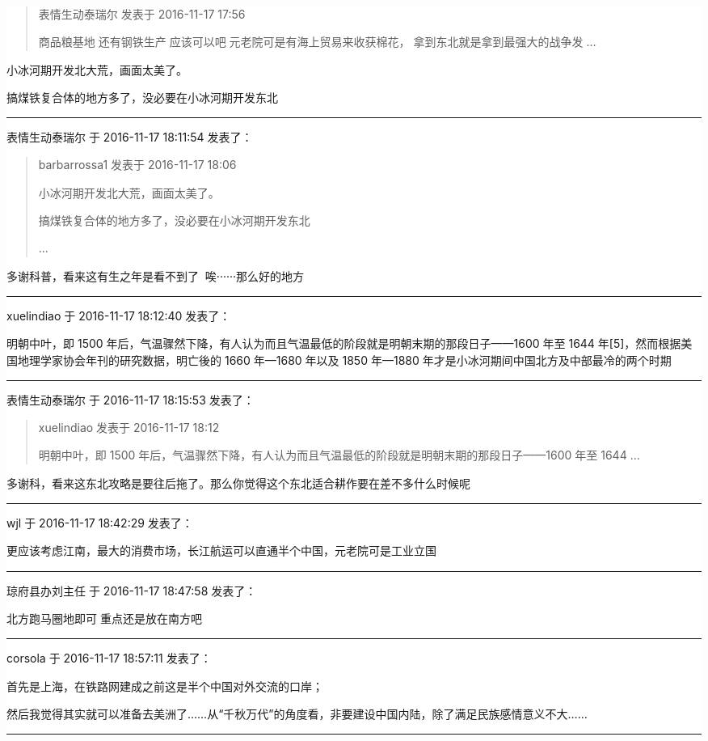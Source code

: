 > 表情生动泰瑞尔 发表于 2016-11-17 17:56
>
> 商品粮基地 还有钢铁生产 应该可以吧 元老院可是有海上贸易来收获棉花， 拿到东北就是拿到最强大的战争发 ...

小冰河期开发北大荒，画面太美了。

搞煤铁复合体的地方多了，没必要在小冰河期开发东北

---

表情生动泰瑞尔 于 2016-11-17 18:11:54 发表了：

> barbarrossa1 发表于 2016-11-17 18:06
>
> 小冰河期开发北大荒，画面太美了。
>
> 搞煤铁复合体的地方多了，没必要在小冰河期开发东北
>
> ...

多谢科普，看来这有生之年是看不到了&nbsp;&nbsp;唉······那么好的地方

---

xuelindiao 于 2016-11-17 18:12:40 发表了：

明朝中叶，即 1500 年后，气温骤然下降，有人认为而且气温最低的阶段就是明朝末期的那段日子——1600 年至 1644 年[5]，然而根据美国地理学家协会年刊的研究数据，明亡後的 1660 年—1680 年以及 1850 年—1880 年才是小冰河期间中国北方及中部最冷的两个时期

---

表情生动泰瑞尔 于 2016-11-17 18:15:53 发表了：

> xuelindiao 发表于 2016-11-17 18:12
>
> 明朝中叶，即 1500 年后，气温骤然下降，有人认为而且气温最低的阶段就是明朝末期的那段日子——1600 年至 1644 ...

多谢科，看来这东北攻略是要往后拖了。那么你觉得这个东北适合耕作要在差不多什么时候呢

---

wjl 于 2016-11-17 18:42:29 发表了：

更应该考虑江南，最大的消费市场，长江航运可以直通半个中国，元老院可是工业立国

---

琼府县办刘主任 于 2016-11-17 18:47:58 发表了：

北方跑马圈地即可 重点还是放在南方吧

---

corsola 于 2016-11-17 18:57:11 发表了：

首先是上海，在铁路网建成之前这是半个中国对外交流的口岸；

然后我觉得其实就可以准备去美洲了……从“千秋万代”的角度看，非要建设中国内陆，除了满足民族感情意义不大……

---
